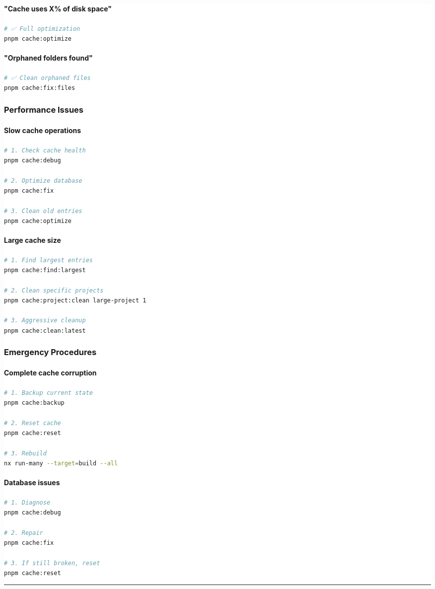 #### "Cache uses X% of disk space"
```bash
# ✅ Full optimization
pnpm cache:optimize
```

#### "Orphaned folders found"
```bash
# ✅ Clean orphaned files
pnpm cache:fix:files
```

### Performance Issues

#### Slow cache operations
```bash
# 1. Check cache health
pnpm cache:debug

# 2. Optimize database
pnpm cache:fix

# 3. Clean old entries
pnpm cache:optimize
```

#### Large cache size
```bash
# 1. Find largest entries
pnpm cache:find:largest

# 2. Clean specific projects
pnpm cache:project:clean large-project 1

# 3. Aggressive cleanup
pnpm cache:clean:latest
```

### Emergency Procedures

#### Complete cache corruption
```bash
# 1. Backup current state
pnpm cache:backup

# 2. Reset cache
pnpm cache:reset

# 3. Rebuild
nx run-many --target=build --all
```

#### Database issues
```bash
# 1. Diagnose
pnpm cache:debug

# 2. Repair
pnpm cache:fix

# 3. If still broken, reset
pnpm cache:reset
```

---